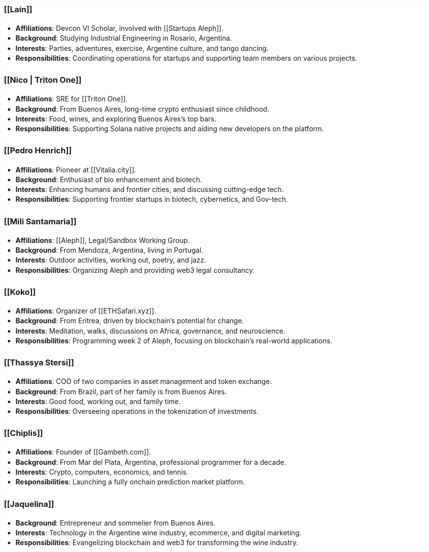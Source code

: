 ### [[Laín]]
- **Affiliations**: Devcon VI Scholar, involved with [[Startups Aleph]].
- **Background**: Studying Industrial Engineering in Rosario, Argentina.
- **Interests**: Parties, adventures, exercise, Argentine culture, and tango dancing.
- **Responsibilities**: Coordinating operations for startups and supporting team members on various projects.

### [[Nico | Triton One]]
- **Affiliations**: SRE for [[Triton One]].
- **Background**: From Buenos Aires, long-time crypto enthusiast since childhood.
- **Interests**: Food, wines, and exploring Buenos Aires’s top bars.
- **Responsibilities**: Supporting Solana native projects and aiding new developers on the platform.

### [[Pedro Henrich]]
- **Affiliations**: Pioneer at [[Vitalia.city]].
- **Background**: Enthusiast of bio enhancement and biotech.
- **Interests**: Enhancing humans and frontier cities, and discussing cutting-edge tech.
- **Responsibilities**: Supporting frontier startups in biotech, cybernetics, and Gov-tech.

### [[Mili Santamaria]]
- **Affiliations**: [[Aleph]], Legal/Sandbox Working Group.
- **Background**: From Mendoza, Argentina, living in Portugal.
- **Interests**: Outdoor activities, working out, poetry, and jazz.
- **Responsibilities**: Organizing Aleph and providing web3 legal consultancy.

### [[Koko]]
- **Affiliations**: Organizer of [[ETHSafari.xyz]].
- **Background**: From Eritrea, driven by blockchain’s potential for change.
- **Interests**: Meditation, walks, discussions on Africa, governance, and neuroscience.
- **Responsibilities**: Programming week 2 of Aleph, focusing on blockchain’s real-world applications.

### [[Thassya Stersi]]
- **Affiliations**: COO of two companies in asset management and token exchange.
- **Background**: From Brazil, part of her family is from Buenos Aires.
- **Interests**: Good food, working out, and family time.
- **Responsibilities**: Overseeing operations in the tokenization of investments.

### [[Chiplis]]
- **Affiliations**: Founder of [[Gambeth.com]].
- **Background**: From Mar del Plata, Argentina, professional programmer for a decade.
- **Interests**: Crypto, computers, economics, and tennis.
- **Responsibilities**: Launching a fully onchain prediction market platform.

### [[Jaquelina]]
- **Background**: Entrepreneur and sommelier from Buenos Aires.
- **Interests**: Technology in the Argentine wine industry, ecommerce, and digital marketing.
- **Responsibilities**: Evangelizing blockchain and web3 for transforming the wine industry.
